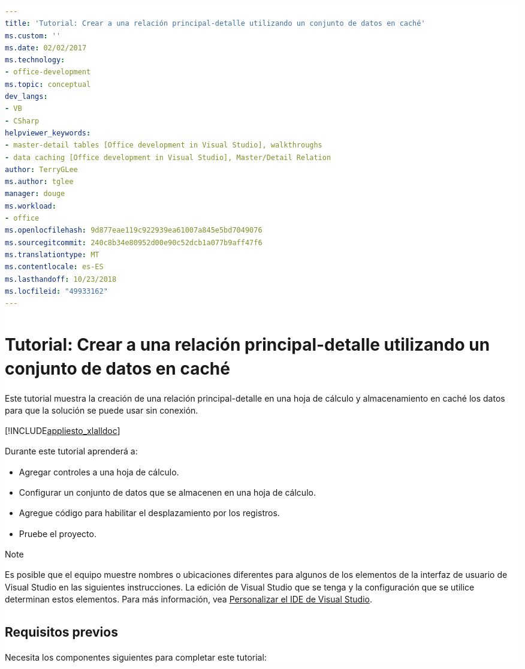 ```yaml
---
title: 'Tutorial: Crear a una relación principal-detalle utilizando un conjunto de datos en caché'
ms.custom: ''
ms.date: 02/02/2017
ms.technology:
- office-development
ms.topic: conceptual
dev_langs:
- VB
- CSharp
helpviewer_keywords:
- master-detail tables [Office development in Visual Studio], walkthroughs
- data caching [Office development in Visual Studio], Master/Detail Relation
author: TerryGLee
ms.author: tglee
manager: douge
ms.workload:
- office
ms.openlocfilehash: 9d877eae119c922939ea61007a845e5bd7049076
ms.sourcegitcommit: 240c8b34e80952d00e90c52dcb1a077b9aff47f6
ms.translationtype: MT
ms.contentlocale: es-ES
ms.lasthandoff: 10/23/2018
ms.locfileid: "49933162"
---
```

# <a name="walkthrough-create-a-master-detail-relation-using-a-cached-dataset"></a>Tutorial: Crear a una relación principal-detalle utilizando un conjunto de datos en caché
  Este tutorial muestra la creación de una relación principal-detalle en una hoja de cálculo y almacenamiento en caché los datos para que la solución se puede usar sin conexión.  
  
 [!INCLUDE[appliesto_xlalldoc](../vsto/includes/appliesto-xlalldoc-md.md)]  
  
 Durante este tutorial aprenderá a:  
  
-   Agregar controles a una hoja de cálculo.  
  
-   Configurar un conjunto de datos que se almacenen en una hoja de cálculo.  
  
-   Agregue código para habilitar el desplazamiento por los registros.  
  
-   Pruebe el proyecto.  
  
> [!NOTE]  
>  Es posible que el equipo muestre nombres o ubicaciones diferentes para algunos de los elementos de la interfaz de usuario de Visual Studio en las siguientes instrucciones. La edición de Visual Studio que se tenga y la configuración que se utilice determinan estos elementos. Para más información, vea [Personalizar el IDE de Visual Studio](../ide/personalizing-the-visual-studio-ide.md).  
  
## <a name="prerequisites"></a>Requisitos previos  
 Necesita los componentes siguientes para completar este tutorial:  
  